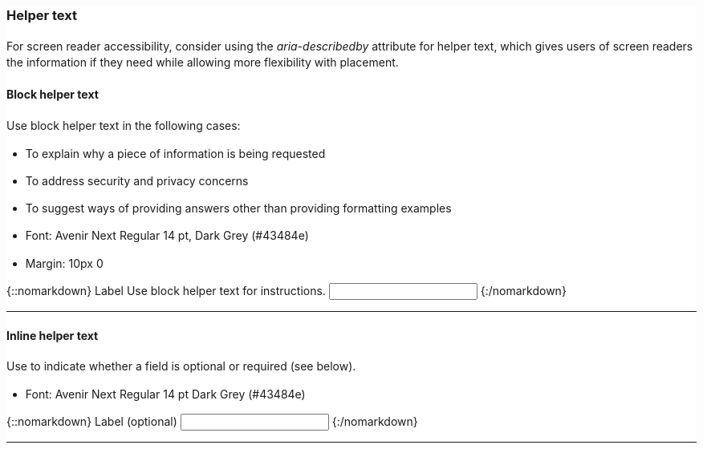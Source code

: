 
<div class="content-66 content-first">

<h3> Helper text</h3>

</div>


<div class="content-66 content-first">

For screen reader accessibility, consider using the <i>aria-describedby</i> attribute for helper text, which gives users of screen readers the information if they need while allowing more flexibility with placement.


</div>

<div class="content-50 content-first">

#### Block helper text

Use block helper text in the following cases:

* To explain why a piece of information is being requested
* To address security and privacy concerns
* To suggest ways of providing answers other than providing formatting examples

* Font: Avenir Next Regular 14 pt, Dark Grey (#43484e)
* Margin: 10px 0

</div>

<div class="content-50 content-last">

{::nomarkdown}
<label class="a-label a-label__heading" for="helper-example">
    Label
</label>
<label class="form-label-helper-text" for="helper-example">
Use block helper text for instructions.
</label>
<input class="a-text-input" type="text" id="helper-example">
{:/nomarkdown}
</div>

---
<div class="content-50 content-first">

#### Inline helper text

Use to indicate whether a field is optional or required (see below).

* Font: Avenir Next Regular 14 pt Dark Grey (#43484e)

</div>

<div class="content-50 content-last">

{::nomarkdown}
<label class="a-label a-label__heading" for="helper-inline-example">
    Label <span class="form-label-helper-text">(optional)</span>
</label>
<input class="a-text-input" type="text" id="helper-inline-example">
{:/nomarkdown}
</div>

---